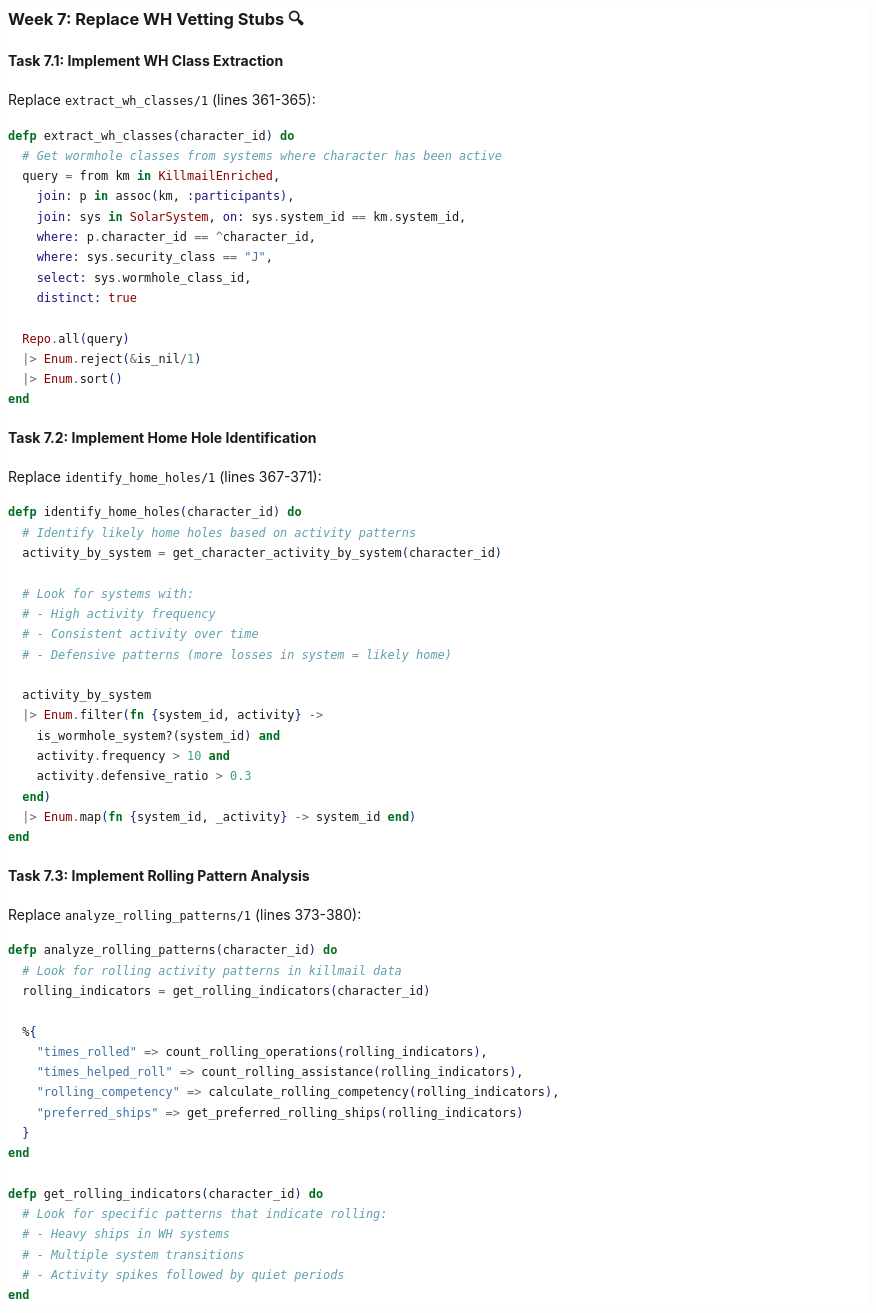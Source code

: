 ### **Week 7: Replace WH Vetting Stubs** 🔍

#### Task 7.1: Implement WH Class Extraction
Replace `extract_wh_classes/1` (lines 361-365):
```elixir
defp extract_wh_classes(character_id) do
  # Get wormhole classes from systems where character has been active
  query = from km in KillmailEnriched,
    join: p in assoc(km, :participants),
    join: sys in SolarSystem, on: sys.system_id == km.system_id,
    where: p.character_id == ^character_id,
    where: sys.security_class == "J",
    select: sys.wormhole_class_id,
    distinct: true
  
  Repo.all(query)
  |> Enum.reject(&is_nil/1)
  |> Enum.sort()
end
```

#### Task 7.2: Implement Home Hole Identification
Replace `identify_home_holes/1` (lines 367-371):
```elixir
defp identify_home_holes(character_id) do
  # Identify likely home holes based on activity patterns
  activity_by_system = get_character_activity_by_system(character_id)
  
  # Look for systems with:
  # - High activity frequency
  # - Consistent activity over time
  # - Defensive patterns (more losses in system = likely home)
  
  activity_by_system
  |> Enum.filter(fn {system_id, activity} ->
    is_wormhole_system?(system_id) and 
    activity.frequency > 10 and
    activity.defensive_ratio > 0.3
  end)
  |> Enum.map(fn {system_id, _activity} -> system_id end)
end
```

#### Task 7.3: Implement Rolling Pattern Analysis
Replace `analyze_rolling_patterns/1` (lines 373-380):
```elixir
defp analyze_rolling_patterns(character_id) do
  # Look for rolling activity patterns in killmail data
  rolling_indicators = get_rolling_indicators(character_id)
  
  %{
    "times_rolled" => count_rolling_operations(rolling_indicators),
    "times_helped_roll" => count_rolling_assistance(rolling_indicators),
    "rolling_competency" => calculate_rolling_competency(rolling_indicators),
    "preferred_ships" => get_preferred_rolling_ships(rolling_indicators)
  }
end

defp get_rolling_indicators(character_id) do
  # Look for specific patterns that indicate rolling:
  # - Heavy ships in WH systems
  # - Multiple system transitions
  # - Activity spikes followed by quiet periods
end
```